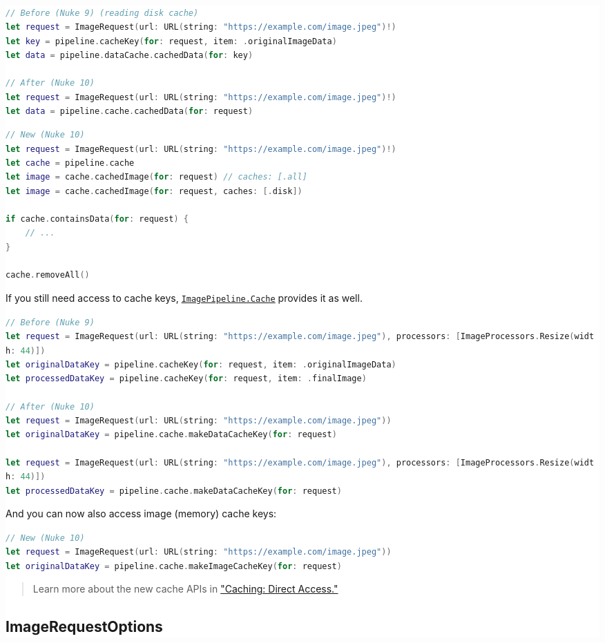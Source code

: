 ```swift
// Before (Nuke 9) (reading disk cache)
let request = ImageRequest(url: URL(string: "https://example.com/image.jpeg")!)
let key = pipeline.cacheKey(for: request, item: .originalImageData)
let data = pipeline.dataCache.cachedData(for: key)

// After (Nuke 10)
let request = ImageRequest(url: URL(string: "https://example.com/image.jpeg")!)
let data = pipeline.cache.cachedData(for: request)
```

```swift
// New (Nuke 10)
let request = ImageRequest(url: URL(string: "https://example.com/image.jpeg")!)
let cache = pipeline.cache
let image = cache.cachedImage(for: request) // caches: [.all]
let image = cache.cachedImage(for: request, caches: [.disk])

if cache.containsData(for: request) {
    // ...
}

cache.removeAll()
```

If you still need access to cache keys, [`ImagePipeline.Cache`](https://kean-org.github.io/docs/nuke/reference/10.0.0/ImagePipeline_Cache/) provides it as well.

```swift
// Before (Nuke 9)
let request = ImageRequest(url: URL(string: "https://example.com/image.jpeg"), processors: [ImageProcessors.Resize(width: 44)])
let originalDataKey = pipeline.cacheKey(for: request, item: .originalImageData)
let processedDataKey = pipeline.cacheKey(for: request, item: .finalImage)

// After (Nuke 10)
let request = ImageRequest(url: URL(string: "https://example.com/image.jpeg"))
let originalDataKey = pipeline.cache.makeDataCacheKey(for: request)

let request = ImageRequest(url: URL(string: "https://example.com/image.jpeg"), processors: [ImageProcessors.Resize(width: 44)])
let processedDataKey = pipeline.cache.makeDataCacheKey(for: request)
```

And you can now also access image (memory) cache keys:

```swift
// New (Nuke 10)
let request = ImageRequest(url: URL(string: "https://example.com/image.jpeg"))
let originalDataKey = pipeline.cache.makeImageCacheKey(for: request)
```

> Learn more about the new cache APIs in ["Caching: Direct Access."](https://kean.blog/nuke/guides/caching#direct-access)

## ImageRequestOptions
